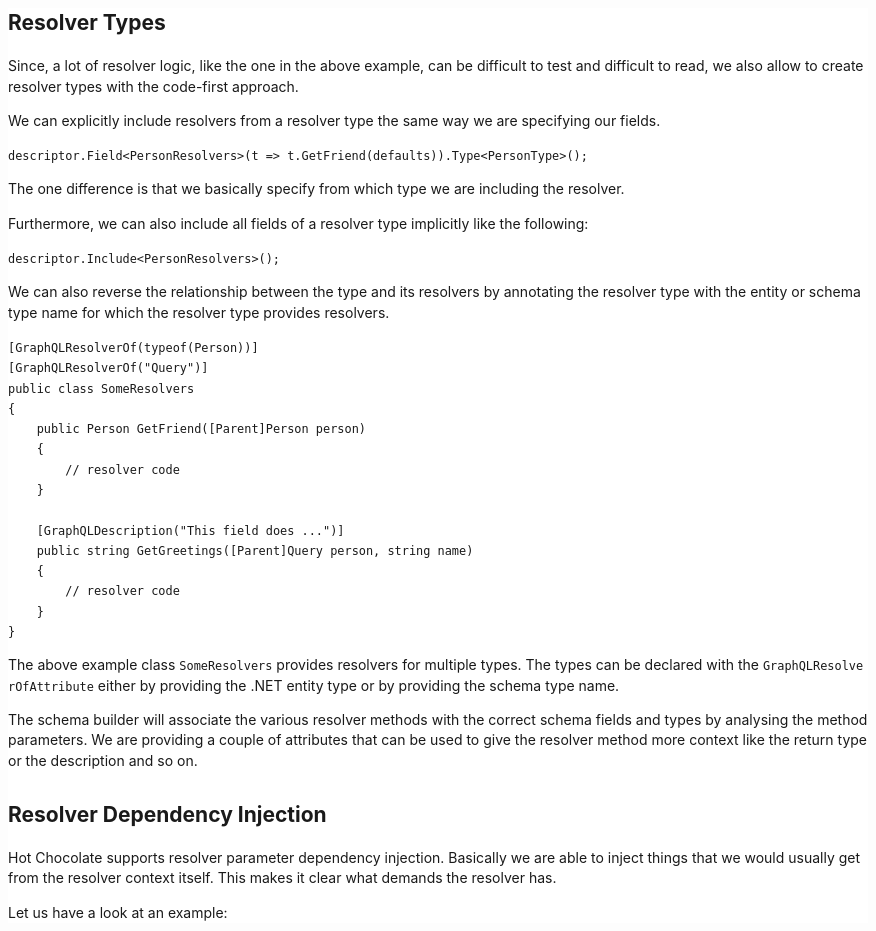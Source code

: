 ## Resolver Types

Since, a lot of resolver logic, like the one in the above example, can be difficult to test and difficult to read, we also allow to create resolver types with the code-first approach.

We can explicitly include resolvers from a resolver type the same way we are specifying our fields.

```CSharp
descriptor.Field<PersonResolvers>(t => t.GetFriend(defaults)).Type<PersonType>();
```

The one difference is that we basically specify from which type we are including the resolver.

Furthermore, we can also include all fields of a resolver type implicitly like the following:

```CSharp
descriptor.Include<PersonResolvers>();
```

We can also reverse the relationship between the type and its resolvers by annotating the resolver type with the entity or schema type name for which the resolver type provides resolvers.

```CSharp
[GraphQLResolverOf(typeof(Person))]
[GraphQLResolverOf("Query")]
public class SomeResolvers
{
    public Person GetFriend([Parent]Person person)
    {
        // resolver code
    }

    [GraphQLDescription("This field does ...")]
    public string GetGreetings([Parent]Query person, string name)
    {
        // resolver code
    }
}
```

The above example class `SomeResolvers` provides resolvers for multiple types. The types can be declared with the `GraphQLResolverOfAttribute` either by providing the .NET entity type or by providing the schema type name.

The schema builder will associate the various resolver methods with the correct schema fields and types by analysing the method parameters. We are providing a couple of attributes that can be used to give the resolver method more context like the return type or the description and so on.

## Resolver Dependency Injection

Hot Chocolate supports resolver parameter dependency injection. Basically we are able to inject things that we would usually get from the resolver context itself. This makes it clear what demands the resolver has.

Let us have a look at an example:
